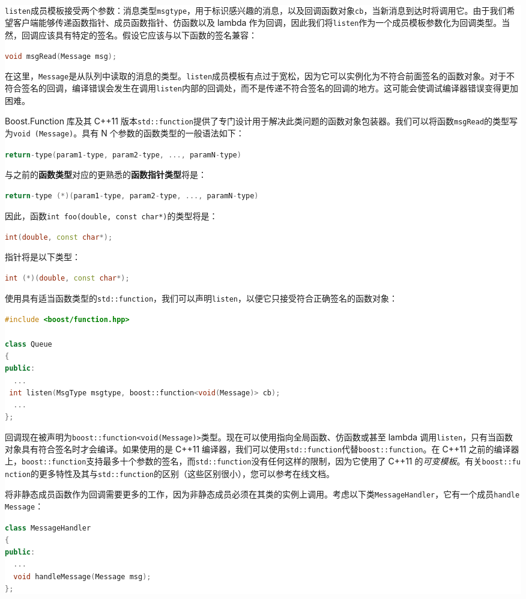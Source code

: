 `listen`成员模板接受两个参数：消息类型`msgtype`，用于标识感兴趣的消息，以及回调函数对象`cb`，当新消息到达时将调用它。由于我们希望客户端能够传递函数指针、成员函数指针、仿函数以及 lambda 作为回调，因此我们将`listen`作为一个成员模板参数化为回调类型。当然，回调应该具有特定的签名。假设它应该与以下函数的签名兼容：

```cpp
void msgRead(Message msg);
```

在这里，`Message`是从队列中读取的消息的类型。`listen`成员模板有点过于宽松，因为它可以实例化为不符合前面签名的函数对象。对于不符合签名的回调，编译错误会发生在调用`listen`内部的回调处，而不是传递不符合签名的回调的地方。这可能会使调试编译器错误变得更加困难。

Boost.Function 库及其 C++11 版本`std::function`提供了专门设计用于解决此类问题的函数对象包装器。我们可以将函数`msgRead`的类型写为`void (Message)`。具有 N 个参数的函数类型的一般语法如下：

```cpp
return-type(param1-type, param2-type, ..., paramN-type)
```

与之前的**函数类型**对应的更熟悉的**函数指针类型**将是：

```cpp
return-type (*)(param1-type, param2-type, ..., paramN-type)
```

因此，函数`int foo(double, const char*)`的类型将是：

```cpp
int(double, const char*);
```

指针将是以下类型：

```cpp
int (*)(double, const char*);
```

使用具有适当函数类型的`std::function`，我们可以声明`listen`，以便它只接受符合正确签名的函数对象：

```cpp
#include <boost/function.hpp>

class Queue
{
public:
  ...
 int listen(MsgType msgtype, boost::function<void(Message)> cb);
  ...
};
```

回调现在被声明为`boost::function<void(Message)>`类型。现在可以使用指向全局函数、仿函数或甚至 lambda 调用`listen`，只有当函数对象具有符合签名时才会编译。如果使用的是 C++11 编译器，我们可以使用`std::function`代替`boost::function`。在 C++11 之前的编译器上，`boost::function`支持最多十个参数的签名，而`std::function`没有任何这样的限制，因为它使用了 C++11 的*可变模板*。有关`boost::function`的更多特性及其与`std::function`的区别（这些区别很小），您可以参考在线文档。

将非静态成员函数作为回调需要更多的工作，因为非静态成员必须在其类的实例上调用。考虑以下类`MessageHandler`，它有一个成员`handleMessage`：

```cpp
class MessageHandler
{
public:
  ...
  void handleMessage(Message msg);
};
```
